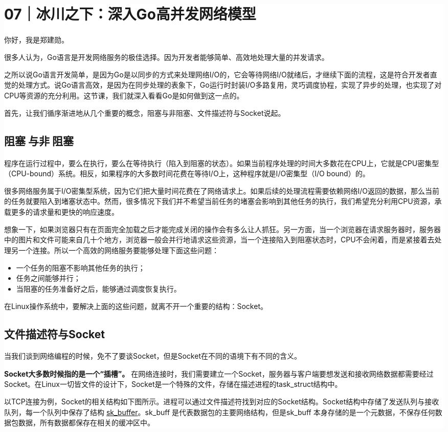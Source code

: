 # 07｜冰川之下：深入Go高并发网络模型
你好，我是郑建勋。

很多人认为，Go语言是开发网络服务的极佳选择。因为开发者能够简单、高效地处理大量的并发请求。

之所以说Go语言开发简单，是因为Go是以同步的方式来处理网络I/O的，它会等待网络I/O就绪后，才继续下面的流程，这是符合开发者直觉的处理方式。说Go语言高效，是因为在同步处理的表象下，Go运行时封装I/O多路复用，灵巧调度协程，实现了异步的处理，也实现了对CPU等资源的充分利用。这节课，我们就深入看看Go是如何做到这一点的。

首先，让我们循序渐进地从几个重要的概念，阻塞与非阻塞、文件描述符与Socket说起。

## 阻塞 **与非** 阻塞

程序在运行过程中，要么在执行，要么在等待执行（陷入到阻塞的状态）。如果当前程序处理的时间大多数花在CPU上，它就是CPU密集型（CPU-bound）系统。相反，如果程序的大多数时间花费在等待I/O上，这种程序就是I/O密集型（I/O bound）的。

很多网络服务属于I/O密集型系统，因为它们把大量时间花费在了网络请求上。如果后续的处理流程需要依赖网络I/O返回的数据，那么当前的任务就要陷入到堵塞状态中。然而，很多情况下我们并不希望当前任务的堵塞会影响到其他任务的执行，我们希望充分利用CPU资源，承载更多的请求量和更快的响应速度。

想象一下，如果浏览器只有在页面完全加载之后才能完成关闭的操作会有多么让人抓狂。另一方面，当一个浏览器在请求服务器时，服务器中的图片和文件可能来自几十个地方，浏览器一般会并行地请求这些资源，当一个连接陷入到阻塞状态时，CPU不会闲着，而是紧接着去处理另一个连接。所以一个高效的网络服务要能够处理下面这些问题：

- 一个任务的阻塞不影响其他任务的执行；
- 任务之间能够并行；
- 当阻塞的任务准备好之后，能够通过调度恢复执行。

在Linux操作系统中，要解决上面的这些问题，就离不开一个重要的结构：Socket。

## 文件描述符与Socket

当我们谈到网络编程的时候，免不了要谈Socket，但是Socket在不同的语境下有不同的含义。

**Socket大多数时候指的是一个“插槽”。** 在网络连接时，我们需要建立一个Socket，服务器与客户端要想发送和接收网络数据都需要经过Socket。在Linux一切皆文件的设计下，Socket是一个特殊的文件，存储在描述进程的task\_struct结构中。

以TCP连接为例，Socket的相关结构如下图所示。进程可以通过文件描述符找到对应的Socket结构。Socket结构中存储了发送队列与接收队列，每一个队列中保存了结构 [sk\_buffer](https://www.kernel.org/doc/html/latest/networking/skbuff.html)。sk\_buff 是代表数据包的主要网络结构，但是sk\_buff 本身存储的是一个元数据，不保存任何数据包数据，所有数据都保存在相关的缓冲区中。
